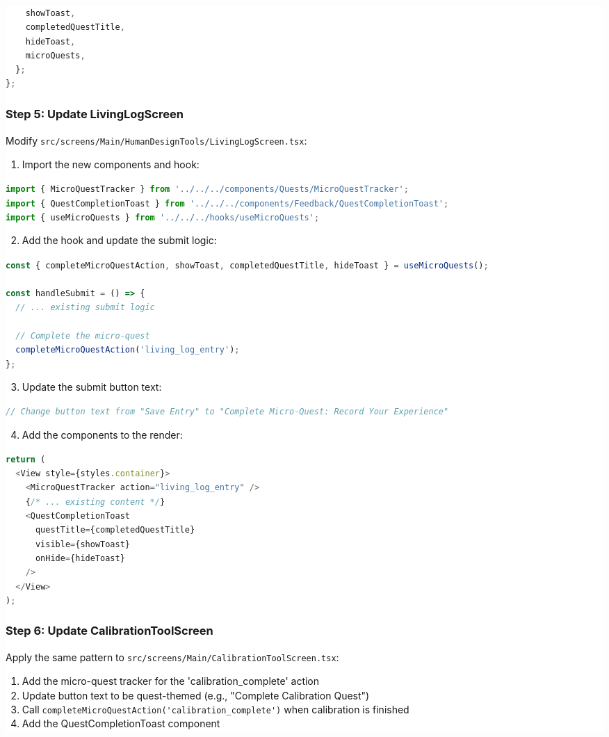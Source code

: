 ```typescript
    showToast,
    completedQuestTitle,
    hideToast,
    microQuests,
  };
};
```

### Step 5: Update LivingLogScreen
Modify `src/screens/Main/HumanDesignTools/LivingLogScreen.tsx`:

1. Import the new components and hook:
```typescript
import { MicroQuestTracker } from '../../../components/Quests/MicroQuestTracker';
import { QuestCompletionToast } from '../../../components/Feedback/QuestCompletionToast';
import { useMicroQuests } from '../../../hooks/useMicroQuests';
```

2. Add the hook and update the submit logic:
```typescript
const { completeMicroQuestAction, showToast, completedQuestTitle, hideToast } = useMicroQuests();

const handleSubmit = () => {
  // ... existing submit logic
  
  // Complete the micro-quest
  completeMicroQuestAction('living_log_entry');
};
```

3. Update the submit button text:
```typescript
// Change button text from "Save Entry" to "Complete Micro-Quest: Record Your Experience"
```

4. Add the components to the render:
```typescript
return (
  <View style={styles.container}>
    <MicroQuestTracker action="living_log_entry" />
    {/* ... existing content */}
    <QuestCompletionToast 
      questTitle={completedQuestTitle}
      visible={showToast}
      onHide={hideToast}
    />
  </View>
);
```

### Step 6: Update CalibrationToolScreen
Apply the same pattern to `src/screens/Main/CalibrationToolScreen.tsx`:

1. Add the micro-quest tracker for the 'calibration_complete' action
2. Update button text to be quest-themed (e.g., "Complete Calibration Quest")
3. Call `completeMicroQuestAction('calibration_complete')` when calibration is finished
4. Add the QuestCompletionToast component
